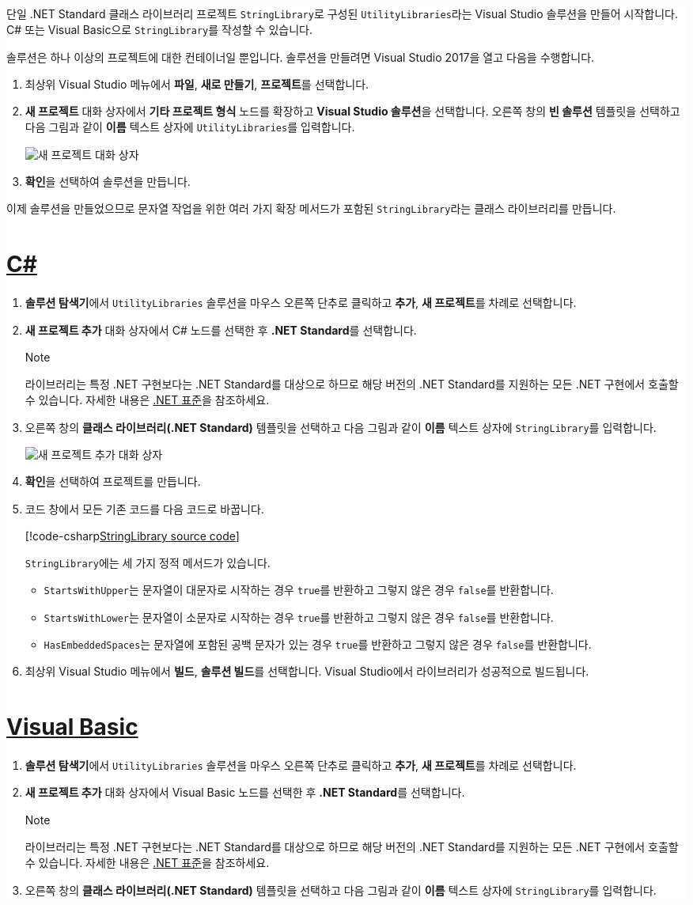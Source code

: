 단일 .NET Standard 클래스 라이브러리 프로젝트 `StringLibrary`로 구성된 `UtilityLibraries`라는 Visual Studio 솔루션을 만들어 시작합니다. C# 또는 Visual Basic으로 `StringLibrary`를 작성할 수 있습니다. 

솔루션은 하나 이상의 프로젝트에 대한 컨테이너일 뿐입니다. 솔루션을 만들려면 Visual Studio 2017을 열고 다음을 수행합니다.

1. 최상위 Visual Studio 메뉴에서 **파일**, **새로 만들기**, **프로젝트**를 선택합니다.

1. **새 프로젝트** 대화 상자에서 **기타 프로젝트 형식** 노드를 확장하고 **Visual Studio 솔루션**을 선택합니다. 오른쪽 창의 **빈 솔루션** 템플릿을 선택하고 다음 그림과 같이 **이름** 텍스트 상자에 `UtilityLibraries`를 입력합니다.

   ![**새 프로젝트** 대화 상자](./media/lut-start/new-solution.png)

1. **확인**을 선택하여 솔루션을 만듭니다.
 
이제 솔루션을 만들었으므로 문자열 작업을 위한 여러 가지 확장 메서드가 포함된 `StringLibrary`라는 클래스 라이브러리를 만듭니다.

# <a name="ctabcsharp"></a>[C#](#tab/csharp)
1. **솔루션 탐색기**에서 `UtilityLibraries` 솔루션을 마우스 오른쪽 단추로 클릭하고 **추가**, **새 프로젝트**를 차례로 선택합니다.

1. **새 프로젝트 추가** 대화 상자에서 C# 노드를 선택한 후 **.NET Standard**를 선택합니다. 

   > [!NOTE]
   > 라이브러리는 특정 .NET 구현보다는 .NET Standard를 대상으로 하므로 해당 버전의 .NET Standard를 지원하는 모든 .NET 구현에서 호출할 수 있습니다. 자세한 내용은 [.NET 표준](https://docs.microsoft.com/dotnet/standard/net-standard)을 참조하세요.

1. 오른쪽 창의 **클래스 라이브러리(.NET Standard)** 템플릿을 선택하고 다음 그림과 같이 **이름** 텍스트 상자에 `StringLibrary`를 입력합니다.

   ![**새 프로젝트 추가** 대화 상자](./media/lut-start/add-project-cs.png)

1. **확인**을 선택하여 프로젝트를 만듭니다.

1. 코드 창에서 모든 기존 코드를 다음 코드로 바꿉니다.

   [!code-csharp[StringLibrary source code](samples/csharp/utilitylibraries/stringlibrary/class1.cs)]

   `StringLibrary`에는 세 가지 정적 메서드가 있습니다.

      - `StartsWithUpper`는 문자열이 대문자로 시작하는 경우 `true`를 반환하고 그렇지 않은 경우 `false`를 반환합니다.
      
      - `StartsWithLower`는 문자열이 소문자로 시작하는 경우 `true`를 반환하고 그렇지 않은 경우 `false`를 반환합니다.
     
      - `HasEmbeddedSpaces`는 문자열에 포함된 공백 문자가 있는 경우 `true`를 반환하고 그렇지 않은 경우 `false`를 반환합니다.
    
1.  최상위 Visual Studio 메뉴에서 **빌드**, **솔루션 빌드**를 선택합니다. Visual Studio에서 라이브러리가 성공적으로 빌드됩니다.
 
# <a name="visual-basictabvisual-basic"></a>[Visual Basic](#tab/visual-basic)
1. **솔루션 탐색기**에서 `UtilityLibraries` 솔루션을 마우스 오른쪽 단추로 클릭하고 **추가**, **새 프로젝트**를 차례로 선택합니다.

1. **새 프로젝트 추가** 대화 상자에서 Visual Basic 노드를 선택한 후 **.NET Standard**를 선택합니다. 

   > [!NOTE]
   > 라이브러리는 특정 .NET 구현보다는 .NET Standard를 대상으로 하므로 해당 버전의 .NET Standard를 지원하는 모든 .NET 구현에서 호출할 수 있습니다. 자세한 내용은 [.NET 표준](https://docs.microsoft.com/dotnet/standard/net-standard)을 참조하세요.

1. 오른쪽 창의 **클래스 라이브러리(.NET Standard)** 템플릿을 선택하고 다음 그림과 같이 **이름** 텍스트 상자에 `StringLibrary`를 입력합니다.
